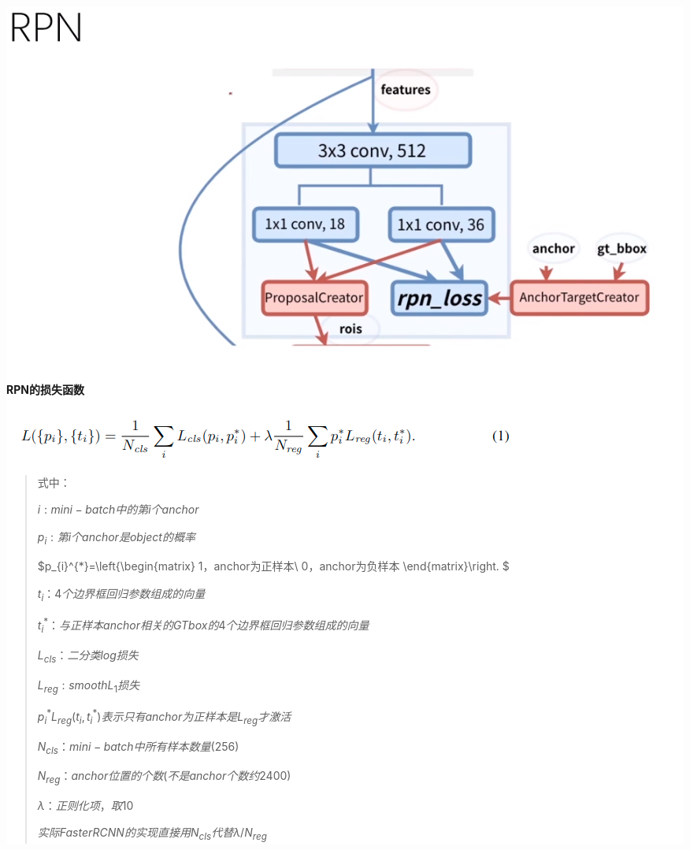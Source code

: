 ![image-20220301141147375](img/image-20220301141147375.png)

#### RPN的损失函数

![image-20211221131057057](img/image-20211221131057057.png)

> 式中：
>
> $i:mini-batch中的第i个anchor$
>
> $p_{i}:第i个anchor是object的概率$
>
> $p_{i}^{*}=\left\{\begin{matrix} 
> 1，anchor为正样本\\
> 0，anchor为负样本
> \end{matrix}\right. $
>
> $t_{i}：4个边界框回归参数组成的向量$
>
> $t_{i}^{*}：与正样本anchor相关的GT box的4个边界框回归参数组成的向量$
>
> $L_{cls} ：二分类log损失$
>
> $L_{reg}:smooth L_{1}损失$
>
> $p_{i}^{*}L_{reg}(t_{i},t_{i}^{*})表示只有anchor为正样本是L_{reg}才激活$
>
> $N_{cls}：mini-batch中所有样本数量(256)$
>
> $N_{reg}： anchor 位置的个数(不是 anchor 个数 约 2400)$
>
> $\lambda：正则化项，取10$
>
> $实际Faster RCNN的实现直接用N_{cls}代替\lambda/N_{reg}$
